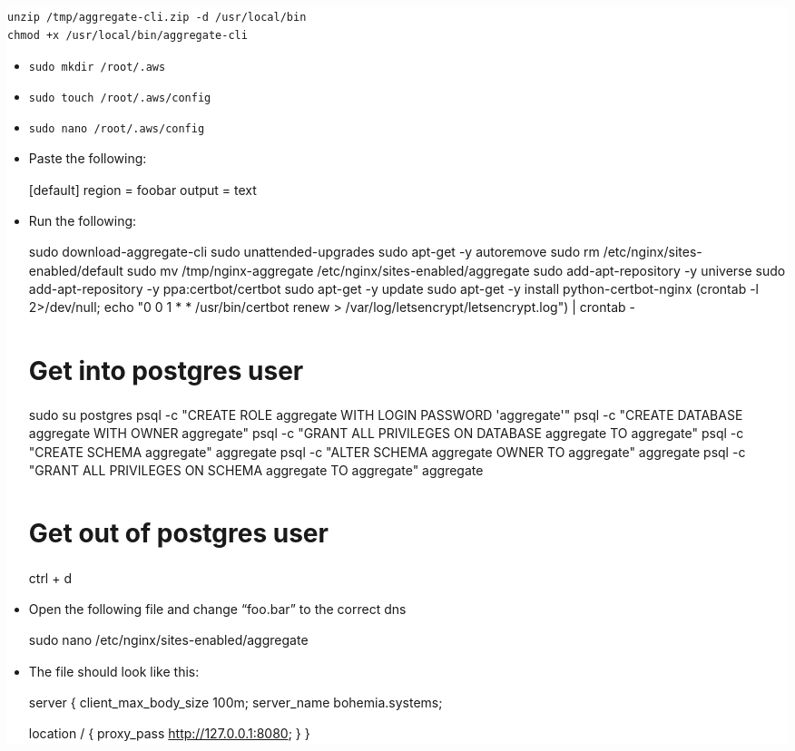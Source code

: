     unzip /tmp/aggregate-cli.zip -d /usr/local/bin
    chmod +x /usr/local/bin/aggregate-cli

  - `sudo mkdir /root/.aws`
  - `sudo touch /root/.aws/config`
  - `sudo nano /root/.aws/config`
  - Paste the following:



    [default]
    region = foobar
    output = text

  - Run the following:



    sudo download-aggregate-cli
    sudo unattended-upgrades
    sudo apt-get -y autoremove
    sudo rm /etc/nginx/sites-enabled/default
    sudo mv /tmp/nginx-aggregate /etc/nginx/sites-enabled/aggregate
    sudo add-apt-repository -y universe
    sudo add-apt-repository -y ppa:certbot/certbot
    sudo apt-get -y update
    sudo apt-get -y install python-certbot-nginx
    (crontab -l 2>/dev/null; echo "0 0 1 * * /usr/bin/certbot renew > /var/log/letsencrypt/letsencrypt.log") | crontab -
    
    # Get into postgres user
    sudo su postgres
    psql -c "CREATE ROLE aggregate WITH LOGIN PASSWORD 'aggregate'"
    psql -c "CREATE DATABASE aggregate WITH OWNER aggregate"
    psql -c "GRANT ALL PRIVILEGES ON DATABASE aggregate TO aggregate"
    psql -c "CREATE SCHEMA aggregate" aggregate
    psql -c "ALTER SCHEMA aggregate OWNER TO aggregate" aggregate
    psql -c "GRANT ALL PRIVILEGES ON SCHEMA aggregate TO aggregate" aggregate
    # Get out of postgres user
    ctrl + d

  - Open the following file and change “foo.bar” to the correct dns



    sudo nano /etc/nginx/sites-enabled/aggregate

  - The file should look like this:



    server {
    client_max_body_size 100m;
    server_name bohemia.systems;
    
    location / {
    proxy_pass http://127.0.0.1:8080;
    }
    }
